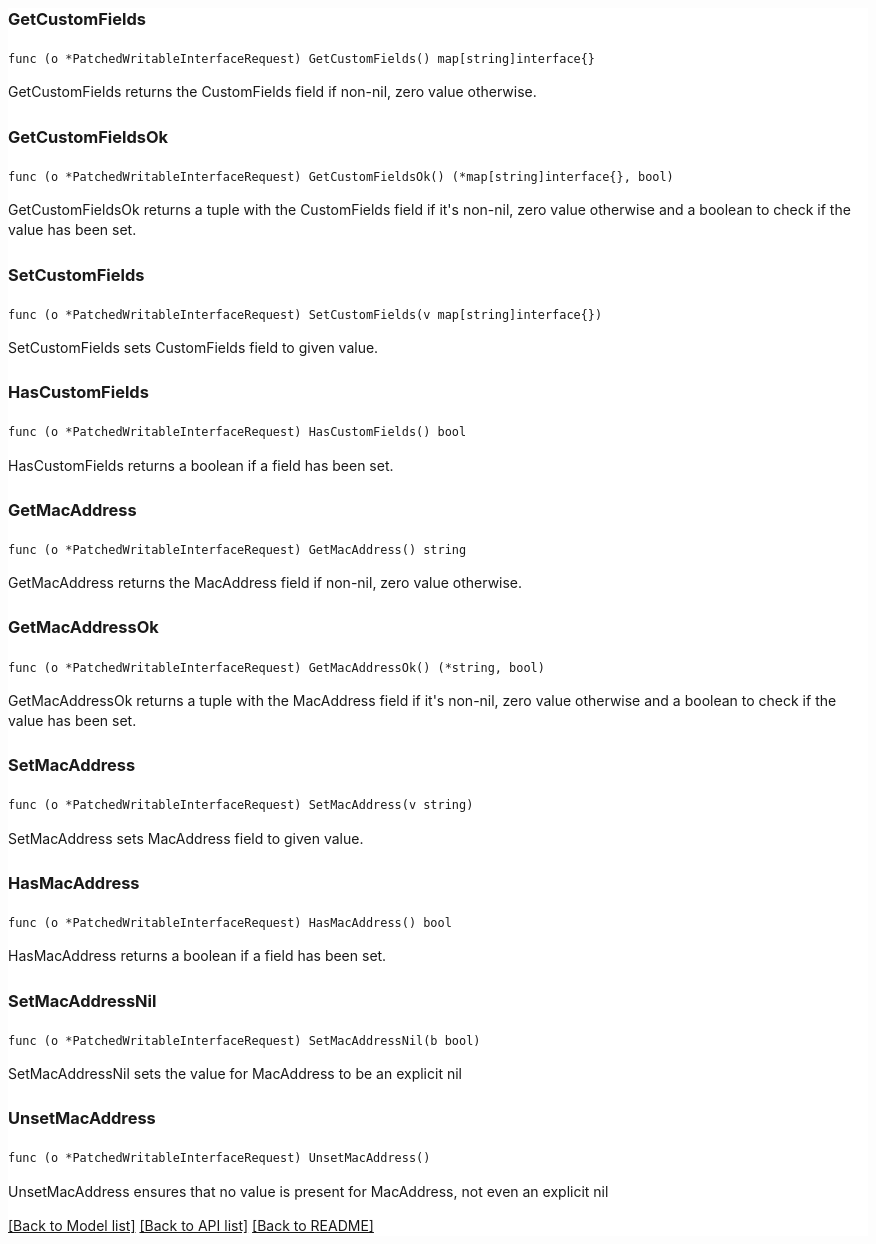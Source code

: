 ### GetCustomFields

`func (o *PatchedWritableInterfaceRequest) GetCustomFields() map[string]interface{}`

GetCustomFields returns the CustomFields field if non-nil, zero value otherwise.

### GetCustomFieldsOk

`func (o *PatchedWritableInterfaceRequest) GetCustomFieldsOk() (*map[string]interface{}, bool)`

GetCustomFieldsOk returns a tuple with the CustomFields field if it's non-nil, zero value otherwise
and a boolean to check if the value has been set.

### SetCustomFields

`func (o *PatchedWritableInterfaceRequest) SetCustomFields(v map[string]interface{})`

SetCustomFields sets CustomFields field to given value.

### HasCustomFields

`func (o *PatchedWritableInterfaceRequest) HasCustomFields() bool`

HasCustomFields returns a boolean if a field has been set.

### GetMacAddress

`func (o *PatchedWritableInterfaceRequest) GetMacAddress() string`

GetMacAddress returns the MacAddress field if non-nil, zero value otherwise.

### GetMacAddressOk

`func (o *PatchedWritableInterfaceRequest) GetMacAddressOk() (*string, bool)`

GetMacAddressOk returns a tuple with the MacAddress field if it's non-nil, zero value otherwise
and a boolean to check if the value has been set.

### SetMacAddress

`func (o *PatchedWritableInterfaceRequest) SetMacAddress(v string)`

SetMacAddress sets MacAddress field to given value.

### HasMacAddress

`func (o *PatchedWritableInterfaceRequest) HasMacAddress() bool`

HasMacAddress returns a boolean if a field has been set.

### SetMacAddressNil

`func (o *PatchedWritableInterfaceRequest) SetMacAddressNil(b bool)`

 SetMacAddressNil sets the value for MacAddress to be an explicit nil

### UnsetMacAddress
`func (o *PatchedWritableInterfaceRequest) UnsetMacAddress()`

UnsetMacAddress ensures that no value is present for MacAddress, not even an explicit nil

[[Back to Model list]](../README.md#documentation-for-models) [[Back to API list]](../README.md#documentation-for-api-endpoints) [[Back to README]](../README.md)



